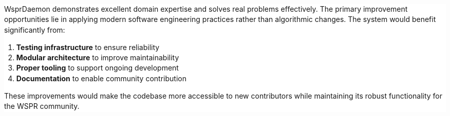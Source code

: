 WsprDaemon demonstrates excellent domain expertise and solves real problems effectively. The primary improvement opportunities lie in applying modern software engineering practices rather than algorithmic changes. The system would benefit significantly from:

1. **Testing infrastructure** to ensure reliability
2. **Modular architecture** to improve maintainability
3. **Proper tooling** to support ongoing development
4. **Documentation** to enable community contribution

These improvements would make the codebase more accessible to new contributors while maintaining its robust functionality for the WSPR community.